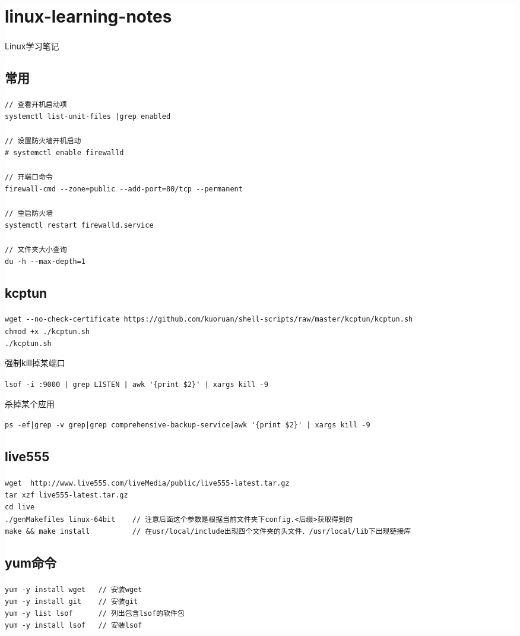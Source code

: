 # linux-learning-notes
Linux学习笔记
## 常用
```
// 查看开机启动项
systemctl list-unit-files |grep enabled

// 设置防火墙开机启动
# systemctl enable firewalld

// 开端口命令
firewall-cmd --zone=public --add-port=80/tcp --permanent

// 重启防火墙
systemctl restart firewalld.service

// 文件夹大小查询
du -h --max-depth=1
```

## kcptun

```
wget --no-check-certificate https://github.com/kuoruan/shell-scripts/raw/master/kcptun/kcptun.sh
chmod +x ./kcptun.sh
./kcptun.sh
```
强制kill掉某端口
```
lsof -i :9000 | grep LISTEN | awk '{print $2}' | xargs kill -9
```
杀掉某个应用
```
ps -ef|grep -v grep|grep comprehensive-backup-service|awk '{print $2}' | xargs kill -9
```

## live555

```
wget  http://www.live555.com/liveMedia/public/live555-latest.tar.gz
tar xzf live555-latest.tar.gz
cd live
./genMakefiles linux-64bit    // 注意后面这个参数是根据当前文件夹下config.<后缀>获取得到的
make && make install          // 在usr/local/include出现四个文件夹的头文件、/usr/local/lib下出现链接库
```

## yum命令

```
yum -y install wget   // 安装wget
yum -y install git    // 安装git
yum -y list lsof      // 列出包含lsof的软件包
yum -y install lsof   // 安装lsof
```
